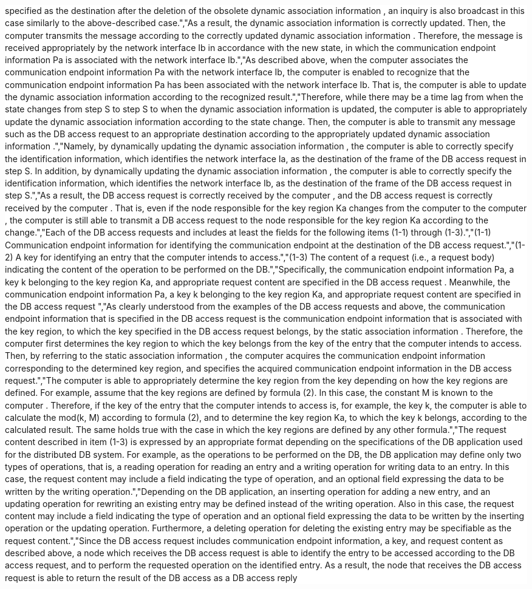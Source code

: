 specified as the destination after the deletion of the obsolete dynamic association information , an inquiry is also broadcast in this case similarly to the above-described case.","As a result, the dynamic association information  is correctly updated. Then, the computer  transmits the message according to the correctly updated dynamic association information . Therefore, the message is received appropriately by the network interface Ib in accordance with the new state, in which the communication endpoint information Pa is associated with the network interface Ib.","As described above, when the computer associates the communication endpoint information Pa with the network interface Ib, the computer  is enabled to recognize that the communication endpoint information Pa has been associated with the network interface Ib. That is, the computer  is able to update the dynamic association information  according to the recognized result.","Therefore, while there may be a time lag from when the state changes from step S to step S to when the dynamic association information  is updated, the computer  is able to appropriately update the dynamic association information  according to the state change. Then, the computer  is able to transmit any message such as the DB access request to an appropriate destination according to the appropriately updated dynamic association information .","Namely, by dynamically updating the dynamic association information , the computer  is able to correctly specify the identification information, which identifies the network interface Ia, as the destination of the frame of the DB access request in step S. In addition, by dynamically updating the dynamic association information , the computer  is able to correctly specify the identification information, which identifies the network interface Ib, as the destination of the frame of the DB access request in step S.","As a result, the DB access request is correctly received by the computer , and the DB access request is correctly received by the computer . That is, even if the node responsible for the key region Ka changes from the computer to the computer , the computer  is still able to transmit a DB access request to the node responsible for the key region Ka according to the change.","Each of the DB access requests and includes at least the fields for the following items (1-1) through (1-3).","(1-1) Communication endpoint information for identifying the communication endpoint at the destination of the DB access request.","(1-2) A key for identifying an entry that the computer  intends to access.","(1-3) The content of a request (i.e., a request body) indicating the content of the operation to be performed on the DB.","Specifically, the communication endpoint information Pa, a key k belonging to the key region Ka, and appropriate request content are specified in the DB access request . Meanwhile, the communication endpoint information Pa, a key k belonging to the key region Ka, and appropriate request content are specified in the DB access request ","As clearly understood from the examples of the DB access requests and above, the communication endpoint information that is specified in the DB access request is the communication endpoint information that is associated with the key region, to which the key specified in the DB access request belongs, by the static association information . Therefore, the computer  first determines the key region to which the key belongs from the key of the entry that the computer  intends to access. Then, by referring to the static association information , the computer  acquires the communication endpoint information corresponding to the determined key region, and specifies the acquired communication endpoint information in the DB access request.","The computer  is able to appropriately determine the key region from the key depending on how the key regions are defined. For example, assume that the key regions are defined by formula (2). In this case, the constant M is known to the computer . Therefore, if the key of the entry that the computer  intends to access is, for example, the key k, the computer  is able to calculate the mod(k, M) according to formula (2), and to determine the key region Ka, to which the key k belongs, according to the calculated result. The same holds true with the case in which the key regions are defined by any other formula.","The request content described in item (1-3) is expressed by an appropriate format depending on the specifications of the DB application used for the distributed DB system. For example, as the operations to be performed on the DB, the DB application may define only two types of operations, that is, a reading operation for reading an entry and a writing operation for writing data to an entry. In this case, the request content may include a field indicating the type of operation, and an optional field expressing the data to be written by the writing operation.","Depending on the DB application, an inserting operation for adding a new entry, and an updating operation for rewriting an existing entry may be defined instead of the writing operation. Also in this case, the request content may include a field indicating the type of operation and an optional field expressing the data to be written by the inserting operation or the updating operation. Furthermore, a deleting operation for deleting the existing entry may be specifiable as the request content.","Since the DB access request includes communication endpoint information, a key, and request content as described above, a node which receives the DB access request is able to identify the entry to be accessed according to the DB access request, and to perform the requested operation on the identified entry. As a result, the node that receives the DB access request is able to return the result of the DB access as a DB access reply